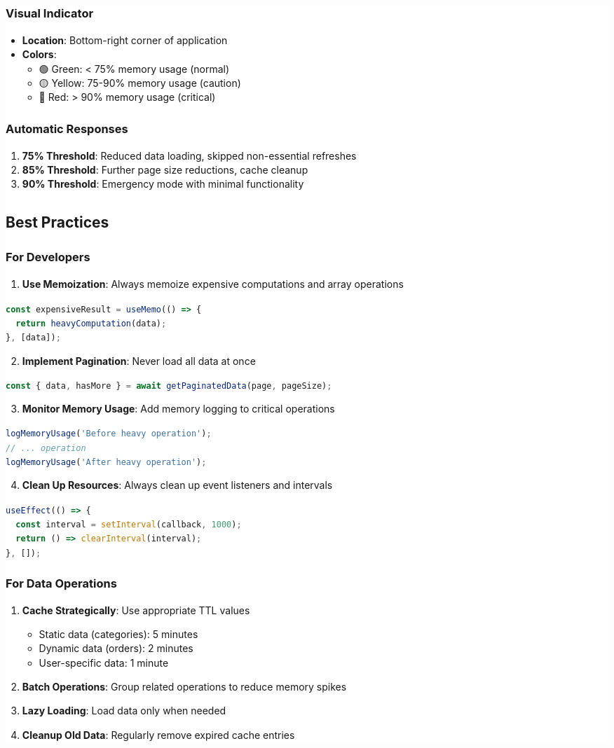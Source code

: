 ### Visual Indicator
- **Location**: Bottom-right corner of application
- **Colors**:
  - 🟢 Green: < 75% memory usage (normal)
  - 🟡 Yellow: 75-90% memory usage (caution)
  - 🔴 Red: > 90% memory usage (critical)

### Automatic Responses
1. **75% Threshold**: Reduced data loading, skipped non-essential refreshes
2. **85% Threshold**: Further page size reductions, cache cleanup
3. **90% Threshold**: Emergency mode with minimal functionality

## Best Practices

### For Developers

1. **Use Memoization**: Always memoize expensive computations and array operations
```typescript
const expensiveResult = useMemo(() => {
  return heavyComputation(data);
}, [data]);
```

2. **Implement Pagination**: Never load all data at once
```typescript
const { data, hasMore } = await getPaginatedData(page, pageSize);
```

3. **Monitor Memory Usage**: Add memory logging to critical operations
```typescript
logMemoryUsage('Before heavy operation');
// ... operation
logMemoryUsage('After heavy operation');
```

4. **Clean Up Resources**: Always clean up event listeners and intervals
```typescript
useEffect(() => {
  const interval = setInterval(callback, 1000);
  return () => clearInterval(interval);
}, []);
```

### For Data Operations

1. **Cache Strategically**: Use appropriate TTL values
   - Static data (categories): 5 minutes
   - Dynamic data (orders): 2 minutes
   - User-specific data: 1 minute

2. **Batch Operations**: Group related operations to reduce memory spikes
3. **Lazy Loading**: Load data only when needed
4. **Cleanup Old Data**: Regularly remove expired cache entries
